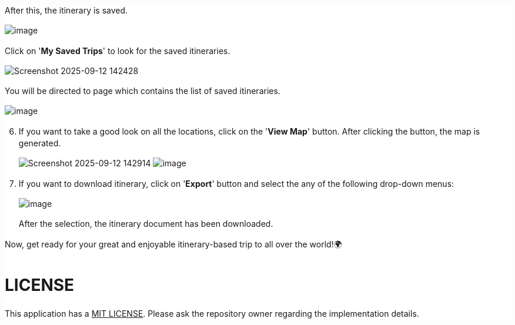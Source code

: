    After this, the itinerary is saved.
   
   <img width="1897" height="978" alt="image" src="https://github.com/user-attachments/assets/e6474613-58c8-48b2-b3e6-6b6c3c508cf3" />
   
   Click on '**My Saved Trips**' to look for the saved itineraries.
   
   <img width="1898" height="979" alt="Screenshot 2025-09-12 142428" src="https://github.com/user-attachments/assets/c65211c4-7f1c-459c-9d70-98df4744a09d" />
   
   You will be directed to page which contains the list of saved itineraries.
   
   <img width="1915" height="982" alt="image" src="https://github.com/user-attachments/assets/942f7025-2297-4665-824e-9b84d4ee71e1" />
   
6. If you want to take a good look on all the locations, click on the '**View Map**' button. After clicking the button, the map is generated.

   <img width="1899" height="977" alt="Screenshot 2025-09-12 142914" src="https://github.com/user-attachments/assets/5fb32fff-8135-4582-bddb-2aff2b0beba6" />
   
   <img width="1163" height="662" alt="image" src="https://github.com/user-attachments/assets/d4959b4a-a049-4056-ae18-333436847f22" />
   
7. If you want to download itinerary, click on '**Export**' button and select the any of the following drop-down menus:

   <img width="1900" height="973" alt="image" src="https://github.com/user-attachments/assets/d104a568-e202-4220-8d17-5f69a4b8e106" />
   
   After the selection, the itinerary document has been downloaded.

Now, get ready for your great and enjoyable itinerary-based trip to all over the world!🌍

# LICENSE
This application has a [MIT LICENSE](LICENSE). Please ask the repository owner regarding the implementation details.
